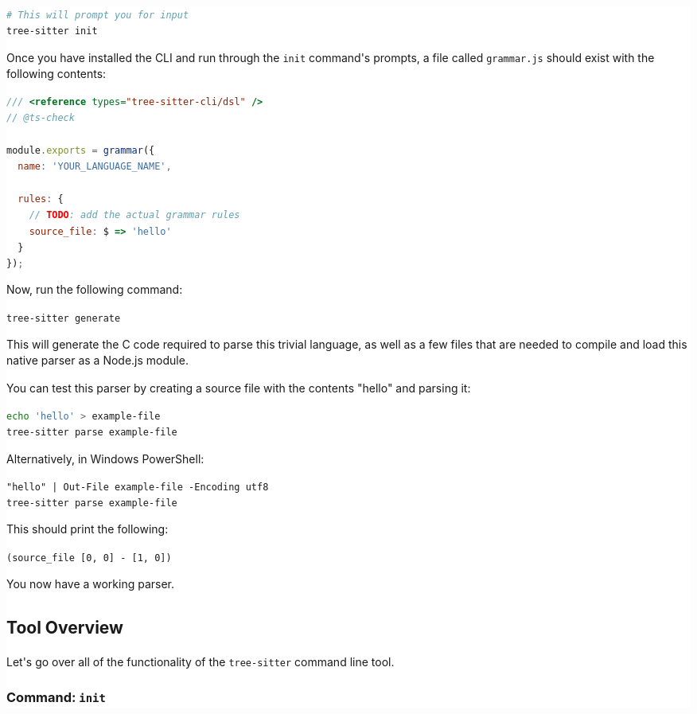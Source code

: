 ```sh
# This will prompt you for input
tree-sitter init
```

Once you have installed the CLI and run through the `init` command's prompts, a file called `grammar.js` should exist with the following contents:

```js
/// <reference types="tree-sitter-cli/dsl" />
// @ts-check

module.exports = grammar({
  name: 'YOUR_LANGUAGE_NAME',

  rules: {
    // TODO: add the actual grammar rules
    source_file: $ => 'hello'
  }
});
```

Now, run the following command:

```sh
tree-sitter generate
```

This will generate the C code required to parse this trivial language, as well as a few files that are needed to compile and load this native parser as a Node.js module.

You can test this parser by creating a source file with the contents "hello" and parsing it:

```sh
echo 'hello' > example-file
tree-sitter parse example-file
```

Alternatively, in Windows PowerShell:

```pwsh
"hello" | Out-File example-file -Encoding utf8
tree-sitter parse example-file
```

This should print the following:

```text
(source_file [0, 0] - [1, 0])
```

You now have a working parser.

## Tool Overview

Let's go over all of the functionality of the `tree-sitter` command line tool.

### Command: `init`


[ambiguous-grammar]: https://en.wikipedia.org/wiki/Ambiguous_grammar
[antlr]: https://www.antlr.org
[bison-dprec]: https://www.gnu.org/software/bison/manual/html_node/Generalized-LR-Parsing.html
[bison]: https://en.wikipedia.org/wiki/GNU_bison
[cargo]: https://doc.rust-lang.org/cargo/getting-started/installation.html
[crate]: https://crates.io/crates/tree-sitter-cli
[cst]: https://en.wikipedia.org/wiki/Parse_tree
[ebnf]: https://en.wikipedia.org/wiki/Extended_Backus%E2%80%93Naur_form
[ecmascript-spec]: https://262.ecma-international.org/6.0/
[ejs]: https://ejs.co
[enum]: https://en.wikipedia.org/wiki/Enumerated_type#C
[glr-parsing]: https://en.wikipedia.org/wiki/GLR_parser
[heredoc]: https://en.wikipedia.org/wiki/Here_document
[indent-tokens]: https://en.wikipedia.org/wiki/Off-side_rule
[language-spec]: https://en.wikipedia.org/wiki/Programming_language_specification
[lexing]: https://en.wikipedia.org/wiki/Lexical_analysis
[longest-match]: https://en.wikipedia.org/wiki/Maximal_munch
[lr-conflict]: https://en.wikipedia.org/wiki/LR_parser#Conflicts_in_the_constructed_tables
[lr-grammars]: https://en.wikipedia.org/wiki/LR_parser
[multi-language-section]: ./using-parsers#multi-language-documents
[named-vs-anonymous-nodes-section]: ./using-parsers#named-vs-anonymous-nodes
[field-names-section]: ./using-parsers#node-field-names
[node-module]: https://www.npmjs.com/package/tree-sitter-cli
[node.js]: https://nodejs.org
[static-node-types]: ./using-parsers#static-node-types
[non-terminal]: https://en.wikipedia.org/wiki/Terminal_and_nonterminal_symbols
[npm]: https://docs.npmjs.com
[path-env]: https://en.wikipedia.org/wiki/PATH_(variable)
[peg]: https://en.wikipedia.org/wiki/Parsing_expression_grammar
[percent-string]: https://docs.ruby-lang.org/en/2.5.0/doc/syntax/literals_rdoc.html#label-Percent+Strings
[releases]: https://github.com/tree-sitter/tree-sitter/releases/latest
[s-exp]: https://en.wikipedia.org/wiki/S-expression
[syntax-highlighting]: ./syntax-highlighting
[syntax-highlighting-tests]: ./syntax-highlighting#unit-testing
[tree-sitter-cli]: https://github.com/tree-sitter/tree-sitter/tree/master/cli
[tree-sitter-javascript]: https://github.com/tree-sitter/tree-sitter-javascript
[yacc-prec]: https://docs.oracle.com/cd/E19504-01/802-5880/6i9k05dh3/index.html
[yacc]: https://en.wikipedia.org/wiki/Yacc